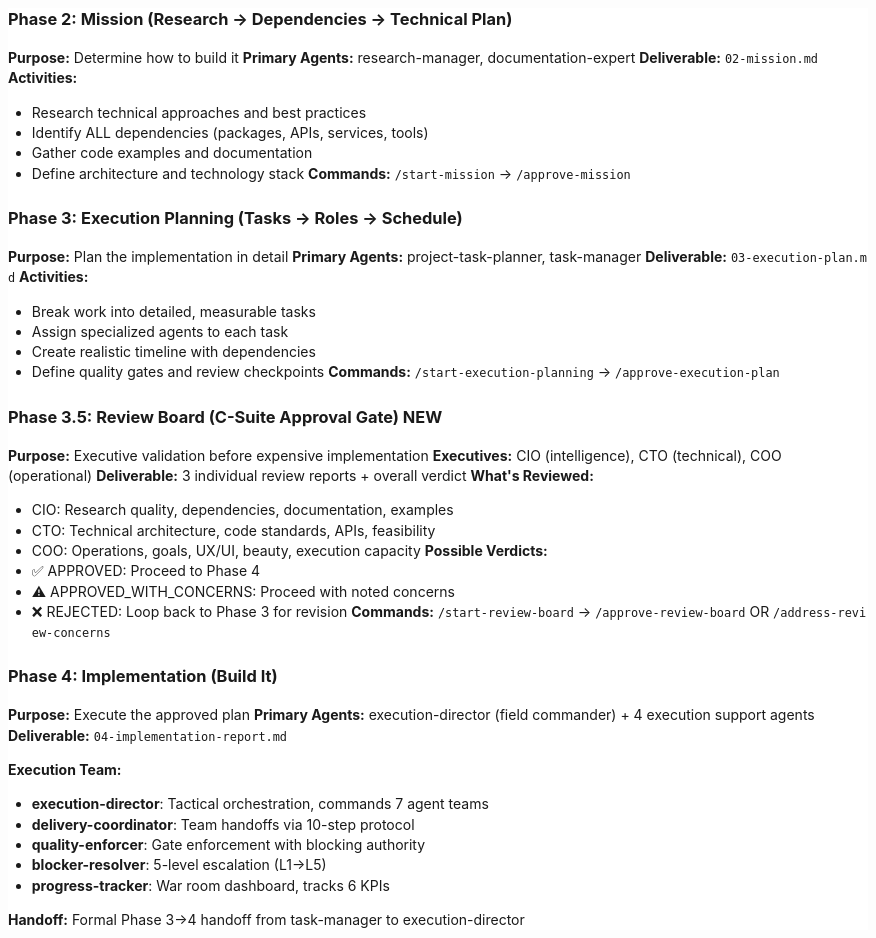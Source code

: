 ### Phase 2: Mission (Research → Dependencies → Technical Plan)
**Purpose:** Determine how to build it
**Primary Agents:** research-manager, documentation-expert
**Deliverable:** `02-mission.md`
**Activities:**
- Research technical approaches and best practices
- Identify ALL dependencies (packages, APIs, services, tools)
- Gather code examples and documentation
- Define architecture and technology stack
**Commands:** `/start-mission` → `/approve-mission`

### Phase 3: Execution Planning (Tasks → Roles → Schedule)
**Purpose:** Plan the implementation in detail
**Primary Agents:** project-task-planner, task-manager
**Deliverable:** `03-execution-plan.md`
**Activities:**
- Break work into detailed, measurable tasks
- Assign specialized agents to each task
- Create realistic timeline with dependencies
- Define quality gates and review checkpoints
**Commands:** `/start-execution-planning` → `/approve-execution-plan`

### Phase 3.5: Review Board (C-Suite Approval Gate) **NEW**
**Purpose:** Executive validation before expensive implementation
**Executives:** CIO (intelligence), CTO (technical), COO (operational)
**Deliverable:** 3 individual review reports + overall verdict
**What's Reviewed:**
- CIO: Research quality, dependencies, documentation, examples
- CTO: Technical architecture, code standards, APIs, feasibility
- COO: Operations, goals, UX/UI, beauty, execution capacity
**Possible Verdicts:**
- ✅ APPROVED: Proceed to Phase 4
- ⚠️ APPROVED_WITH_CONCERNS: Proceed with noted concerns
- ❌ REJECTED: Loop back to Phase 3 for revision
**Commands:** `/start-review-board` → `/approve-review-board` OR `/address-review-concerns`

### Phase 4: Implementation (Build It)
**Purpose:** Execute the approved plan
**Primary Agents:** execution-director (field commander) + 4 execution support agents
**Deliverable:** `04-implementation-report.md`

**Execution Team:**
- **execution-director**: Tactical orchestration, commands 7 agent teams
- **delivery-coordinator**: Team handoffs via 10-step protocol
- **quality-enforcer**: Gate enforcement with blocking authority
- **blocker-resolver**: 5-level escalation (L1→L5)
- **progress-tracker**: War room dashboard, tracks 6 KPIs

**Handoff:** Formal Phase 3→4 handoff from task-manager to execution-director
